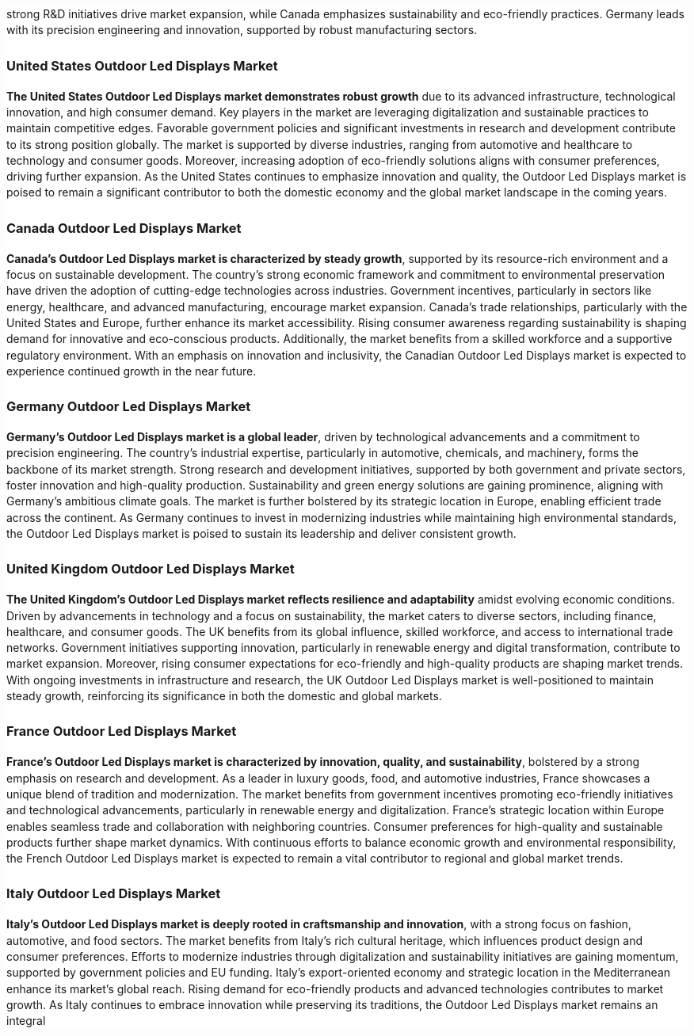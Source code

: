 strong R&amp;D initiatives drive market expansion, while Canada emphasizes sustainability and eco-friendly practices. Germany leads with its precision engineering and innovation, supported by robust manufacturing sectors.</span></em></p></blockquote><h3><strong>United States Outdoor Led Displays Market</strong></h3><p><strong>The United States Outdoor Led Displays market demonstrates robust growth</strong> due to its advanced infrastructure, technological innovation, and high consumer demand. Key players in the market are leveraging digitalization and sustainable practices to maintain competitive edges. Favorable government policies and significant investments in research and development contribute to its strong position globally. The market is supported by diverse industries, ranging from automotive and healthcare to technology and consumer goods. Moreover, increasing adoption of eco-friendly solutions aligns with consumer preferences, driving further expansion. As the United States continues to emphasize innovation and quality, the Outdoor Led Displays market is poised to remain a significant contributor to both the domestic economy and the global market landscape in the coming years.</p><h3><strong>Canada Outdoor Led Displays Market</strong></h3><p><strong>Canada&rsquo;s Outdoor Led Displays market is characterized by steady growth</strong>, supported by its resource-rich environment and a focus on sustainable development. The country&rsquo;s strong economic framework and commitment to environmental preservation have driven the adoption of cutting-edge technologies across industries. Government incentives, particularly in sectors like energy, healthcare, and advanced manufacturing, encourage market expansion. Canada&rsquo;s trade relationships, particularly with the United States and Europe, further enhance its market accessibility. Rising consumer awareness regarding sustainability is shaping demand for innovative and eco-conscious products. Additionally, the market benefits from a skilled workforce and a supportive regulatory environment. With an emphasis on innovation and inclusivity, the Canadian Outdoor Led Displays market is expected to experience continued growth in the near future.</p><h3><strong>Germany Outdoor Led Displays Market</strong></h3><p><strong>Germany&rsquo;s Outdoor Led Displays market is a global leader</strong>, driven by technological advancements and a commitment to precision engineering. The country&rsquo;s industrial expertise, particularly in automotive, chemicals, and machinery, forms the backbone of its market strength. Strong research and development initiatives, supported by both government and private sectors, foster innovation and high-quality production. Sustainability and green energy solutions are gaining prominence, aligning with Germany&rsquo;s ambitious climate goals. The market is further bolstered by its strategic location in Europe, enabling efficient trade across the continent. As Germany continues to invest in modernizing industries while maintaining high environmental standards, the Outdoor Led Displays market is poised to sustain its leadership and deliver consistent growth.</p><h3><strong>United Kingdom Outdoor Led Displays Market</strong></h3><p><strong>The United Kingdom&rsquo;s Outdoor Led Displays market reflects resilience and adaptability</strong> amidst evolving economic conditions. Driven by advancements in technology and a focus on sustainability, the market caters to diverse sectors, including finance, healthcare, and consumer goods. The UK benefits from its global influence, skilled workforce, and access to international trade networks. Government initiatives supporting innovation, particularly in renewable energy and digital transformation, contribute to market expansion. Moreover, rising consumer expectations for eco-friendly and high-quality products are shaping market trends. With ongoing investments in infrastructure and research, the UK Outdoor Led Displays market is well-positioned to maintain steady growth, reinforcing its significance in both the domestic and global markets.</p><h3><strong>France Outdoor Led Displays Market</strong></h3><p><strong>France&rsquo;s Outdoor Led Displays market is characterized by innovation, quality, and sustainability</strong>, bolstered by a strong emphasis on research and development. As a leader in luxury goods, food, and automotive industries, France showcases a unique blend of tradition and modernization. The market benefits from government incentives promoting eco-friendly initiatives and technological advancements, particularly in renewable energy and digitalization. France&rsquo;s strategic location within Europe enables seamless trade and collaboration with neighboring countries. Consumer preferences for high-quality and sustainable products further shape market dynamics. With continuous efforts to balance economic growth and environmental responsibility, the French Outdoor Led Displays market is expected to remain a vital contributor to regional and global market trends.</p><h3><strong>Italy Outdoor Led Displays Market</strong></h3><p><strong>Italy&rsquo;s Outdoor Led Displays market is deeply rooted in craftsmanship and innovation</strong>, with a strong focus on fashion, automotive, and food sectors. The market benefits from Italy&rsquo;s rich cultural heritage, which influences product design and consumer preferences. Efforts to modernize industries through digitalization and sustainability initiatives are gaining momentum, supported by government policies and EU funding. Italy&rsquo;s export-oriented economy and strategic location in the Mediterranean enhance its market&rsquo;s global reach. Rising demand for eco-friendly products and advanced technologies contributes to market growth. As Italy continues to embrace innovation while preserving its traditions, the Outdoor Led Displays market remains an integral